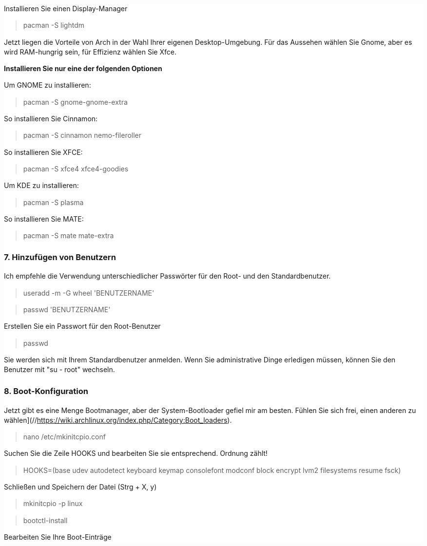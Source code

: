 Installieren Sie einen Display-Manager 
> pacman -S lightdm

Jetzt liegen die Vorteile von Arch in der Wahl Ihrer eigenen Desktop-Umgebung. Für das Aussehen wählen Sie Gnome, aber es wird RAM-hungrig sein, für Effizienz wählen Sie Xfce. 

**Installieren Sie nur eine der folgenden Optionen**

Um GNOME zu installieren:

> pacman -S gnome-gnome-extra

So installieren Sie Cinnamon:

> pacman -S cinnamon nemo-fileroller

So installieren Sie XFCE:

> pacman -S xfce4 xfce4-goodies

Um KDE zu installieren:

> pacman -S plasma

So installieren Sie MATE:

> pacman -S mate mate-extra

### 7. Hinzufügen von Benutzern

Ich empfehle die Verwendung unterschiedlicher Passwörter für den Root- und den Standardbenutzer. 

> useradd -m -G wheel 'BENUTZERNAME'

> passwd 'BENUTZERNAME'

Erstellen Sie ein Passwort für den Root-Benutzer
> passwd 

Sie werden sich mit Ihrem Standardbenutzer anmelden. Wenn Sie administrative Dinge erledigen müssen, können Sie den Benutzer mit "su - root" wechseln. 

### 8. Boot-Konfiguration

Jetzt gibt es eine Menge Bootmanager, aber der System-Bootloader gefiel mir am besten. Fühlen Sie sich frei, einen anderen zu wählen](//https://wiki.archlinux.org/index.php/Category:Boot_loaders). 

> nano /etc/mkinitcpio.conf

Suchen Sie die Zeile HOOKS und bearbeiten Sie sie entsprechend. Ordnung zählt!

> HOOKS=(base udev autodetect keyboard keymap consolefont modconf block encrypt lvm2 filesystems resume fsck)

Schließen und Speichern der Datei (Strg + X, y)

> mkinitcpio -p linux

> bootctl-install

Bearbeiten Sie Ihre Boot-Einträge
